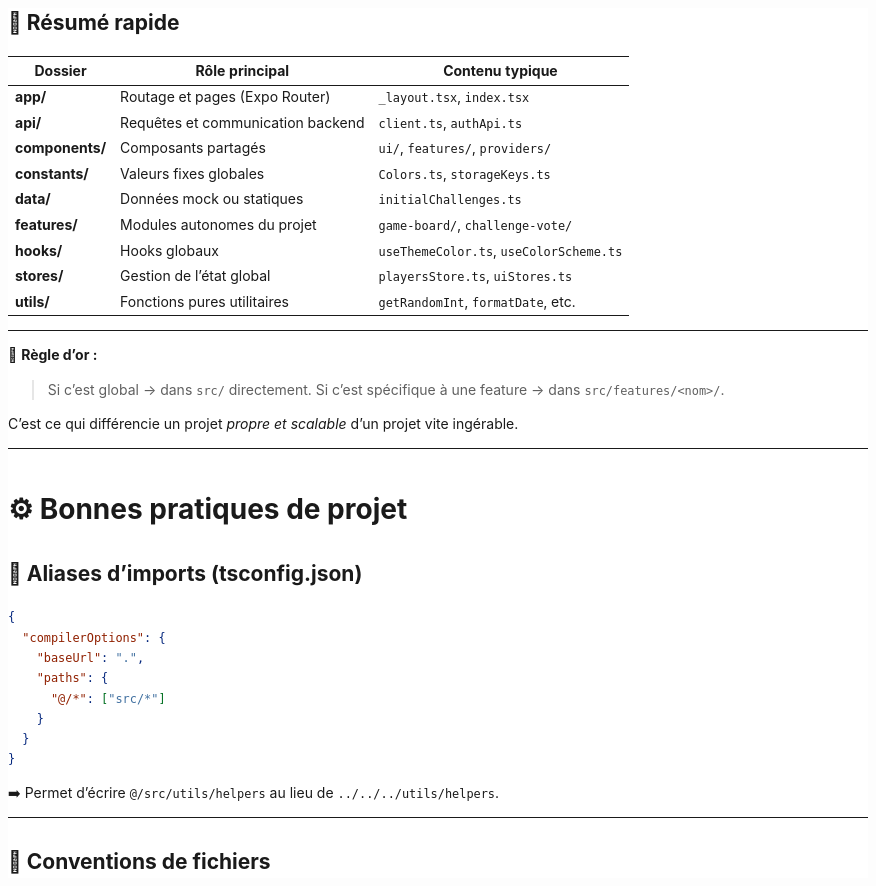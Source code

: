 ## 🧠 Résumé rapide

| Dossier         | Rôle principal                    | Contenu typique                         |
| --------------- | --------------------------------- | --------------------------------------- |
| **app/**        | Routage et pages (Expo Router)    | `_layout.tsx`, `index.tsx`              |
| **api/**        | Requêtes et communication backend | `client.ts`, `authApi.ts`               |
| **components/** | Composants partagés               | `ui/`, `features/`, `providers/`        |
| **constants/**  | Valeurs fixes globales            | `Colors.ts`, `storageKeys.ts`           |
| **data/**       | Données mock ou statiques         | `initialChallenges.ts`                  |
| **features/**   | Modules autonomes du projet       | `game-board/`, `challenge-vote/`        |
| **hooks/**      | Hooks globaux                     | `useThemeColor.ts`, `useColorScheme.ts` |
| **stores/**     | Gestion de l’état global          | `playersStore.ts`, `uiStores.ts`        |
| **utils/**      | Fonctions pures utilitaires       | `getRandomInt`, `formatDate`, etc.      |

---

💬 **Règle d’or :**

> Si c’est global → dans `src/` directement.
> Si c’est spécifique à une feature → dans `src/features/<nom>/`.

C’est ce qui différencie un projet *propre et scalable* d’un projet vite ingérable.

---

# ⚙️ Bonnes pratiques de projet

## 📂 Aliases d’imports (tsconfig.json)

```json
{
  "compilerOptions": {
    "baseUrl": ".",
    "paths": {
      "@/*": ["src/*"]
    }
  }
}
```

➡️ Permet d’écrire `@/src/utils/helpers` au lieu de `../../../utils/helpers`.

---

## 🧱 Conventions de fichiers
